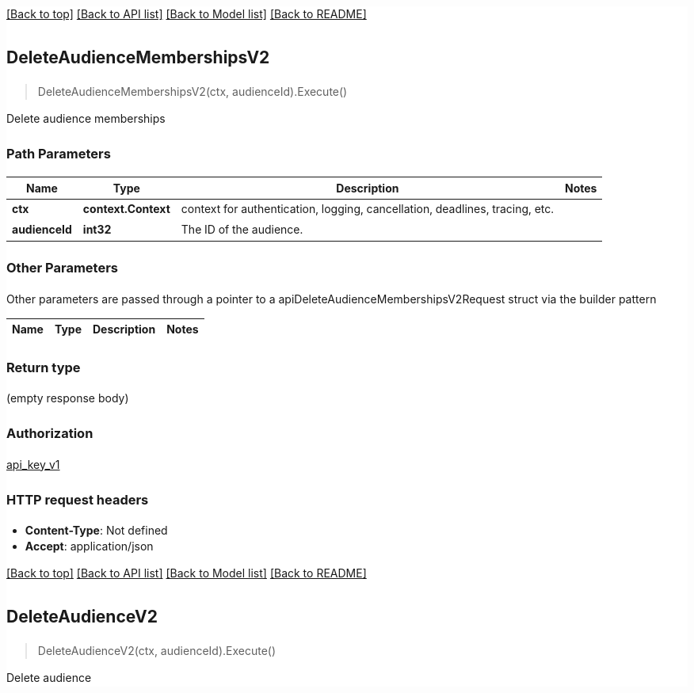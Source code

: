 [[Back to top]](#) [[Back to API list]](../README.md#documentation-for-api-endpoints)
[[Back to Model list]](../README.md#documentation-for-models)
[[Back to README]](../README.md)


## DeleteAudienceMembershipsV2

> DeleteAudienceMembershipsV2(ctx, audienceId).Execute()

Delete audience memberships



### Path Parameters


Name | Type | Description  | Notes
------------- | ------------- | ------------- | -------------
**ctx** | **context.Context** | context for authentication, logging, cancellation, deadlines, tracing, etc.
**audienceId** | **int32** | The ID of the audience. | 

### Other Parameters

Other parameters are passed through a pointer to a apiDeleteAudienceMembershipsV2Request struct via the builder pattern


Name | Type | Description  | Notes
------------- | ------------- | ------------- | -------------


### Return type

 (empty response body)

### Authorization

[api_key_v1](../README.md#api_key_v1)

### HTTP request headers

- **Content-Type**: Not defined
- **Accept**: application/json

[[Back to top]](#) [[Back to API list]](../README.md#documentation-for-api-endpoints)
[[Back to Model list]](../README.md#documentation-for-models)
[[Back to README]](../README.md)


## DeleteAudienceV2

> DeleteAudienceV2(ctx, audienceId).Execute()

Delete audience


